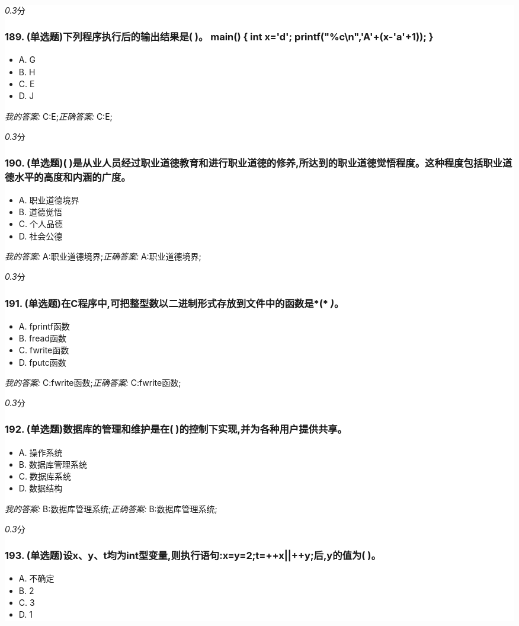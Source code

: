*0.3*分

### 189. (单选题)下列程序执行后的输出结果是(  )。 main() { int x='d'; printf("%c\n",'A'+(x-'a'+1)); }

-   A. G
-   B. H
-   C. E
-   D. J

*我的答案:* C:E;*正确答案:* C:E;

*0.3*分

### 190. (单选题)(  )是从业人员经过职业道德教育和进行职业道德的修养,所达到的职业道德觉悟程度。这种程度包括职业道德水平的高度和内涵的广度。

-   A. 职业道德境界
-   B. 道德觉悟
-   C. 个人品德
-   D. 社会公德

*我的答案:* A:职业道德境界;*正确答案:* A:职业道德境界;

*0.3*分

### 191. (单选题)在C程序中,可把整型数以二进制形式存放到文件中的函数是*(* *)*。

-   A. fprintf函数
-   B. fread函数
-   C. fwrite函数
-   D. fputc函数

*我的答案:* C:fwrite函数;*正确答案:* C:fwrite函数;

*0.3*分

### 192. (单选题)数据库的管理和维护是在( )的控制下实现,并为各种用户提供共享。

-   A. 操作系统
-   B. 数据库管理系统
-   C. 数据库系统
-   D. 数据结构

*我的答案:* B:数据库管理系统;*正确答案:* B:数据库管理系统;

*0.3*分

### 193. (单选题)设x、y、t均为int型变量,则执行语句:x=y=2;t=++x||++y;后,y的值为(  )。

-   A. 不确定
-   B. 2
-   C. 3
-   D. 1

